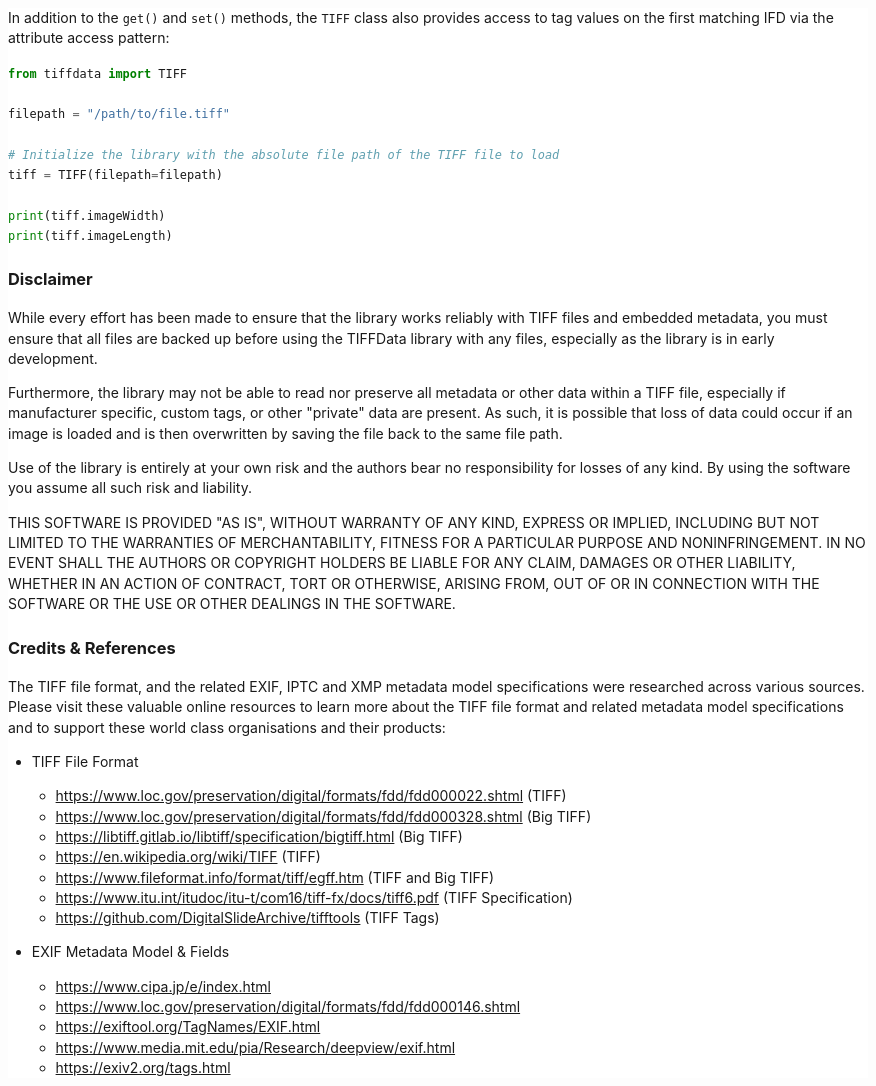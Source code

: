 In addition to the `get()` and `set()` methods, the `TIFF` class also provides access to
tag values on the first matching IFD via the attribute access pattern:



```python
from tiffdata import TIFF

filepath = "/path/to/file.tiff"

# Initialize the library with the absolute file path of the TIFF file to load
tiff = TIFF(filepath=filepath)

print(tiff.imageWidth)
print(tiff.imageLength)
```

### Disclaimer

While every effort has been made to ensure that the library works reliably with TIFF
files and embedded metadata, you must ensure that all files are backed up before using
the TIFFData library with any files, especially as the library is in early development.

Furthermore, the library may not be able to read nor preserve all metadata or other data
within a TIFF file, especially if manufacturer specific, custom tags, or other "private"
data are present. As such, it is possible that loss of data could occur if an image is
loaded and is then overwritten by saving the file back to the same file path.

Use of the library is entirely at your own risk and the authors bear no responsibility
for losses of any kind. By using the software you assume all such risk and liability.

THIS SOFTWARE IS PROVIDED "AS IS", WITHOUT WARRANTY OF ANY KIND, EXPRESS OR IMPLIED,
INCLUDING BUT NOT LIMITED TO THE WARRANTIES OF MERCHANTABILITY, FITNESS FOR A PARTICULAR
PURPOSE AND NONINFRINGEMENT. IN NO EVENT SHALL THE AUTHORS OR COPYRIGHT HOLDERS BE
LIABLE FOR ANY CLAIM, DAMAGES OR OTHER LIABILITY, WHETHER IN AN ACTION OF CONTRACT,
TORT OR OTHERWISE, ARISING FROM, OUT OF OR IN CONNECTION WITH THE SOFTWARE OR THE USE
OR OTHER DEALINGS IN THE SOFTWARE.

### Credits & References

The TIFF file format, and the related EXIF, IPTC and XMP metadata model specifications
were researched across various sources. Please visit these valuable online resources to
learn more about the TIFF file format and related metadata model specifications and to
support these world class organisations and their products:

 * TIFF File Format
   * https://www.loc.gov/preservation/digital/formats/fdd/fdd000022.shtml (TIFF)
   * https://www.loc.gov/preservation/digital/formats/fdd/fdd000328.shtml (Big TIFF)
   * https://libtiff.gitlab.io/libtiff/specification/bigtiff.html (Big TIFF)
   * https://en.wikipedia.org/wiki/TIFF (TIFF)
   * https://www.fileformat.info/format/tiff/egff.htm (TIFF and Big TIFF)
   * https://www.itu.int/itudoc/itu-t/com16/tiff-fx/docs/tiff6.pdf (TIFF Specification)
   * https://github.com/DigitalSlideArchive/tifftools (TIFF Tags)

 * EXIF Metadata Model & Fields
   * https://www.cipa.jp/e/index.html
   * https://www.loc.gov/preservation/digital/formats/fdd/fdd000146.shtml
   * https://exiftool.org/TagNames/EXIF.html
   * https://www.media.mit.edu/pia/Research/deepview/exif.html
   * https://exiv2.org/tags.html
